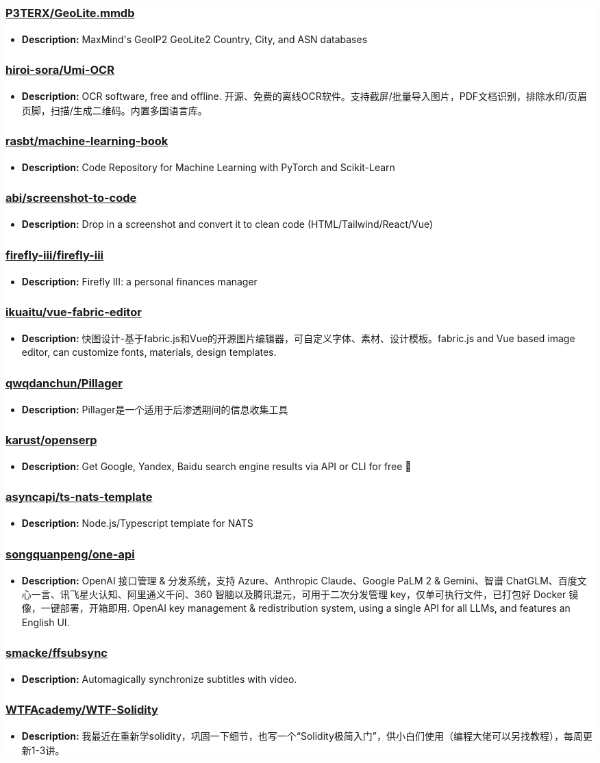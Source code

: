 ### [P3TERX/GeoLite.mmdb](https://github.com/P3TERX/GeoLite.mmdb)
- **Description:** MaxMind's GeoIP2 GeoLite2 Country, City, and ASN databases

### [hiroi-sora/Umi-OCR](https://github.com/hiroi-sora/Umi-OCR)
- **Description:** OCR software, free and offline. 开源、免费的离线OCR软件。支持截屏/批量导入图片，PDF文档识别，排除水印/页眉页脚，扫描/生成二维码。内置多国语言库。

### [rasbt/machine-learning-book](https://github.com/rasbt/machine-learning-book)
- **Description:** Code Repository for Machine Learning with PyTorch and Scikit-Learn

### [abi/screenshot-to-code](https://github.com/abi/screenshot-to-code)
- **Description:** Drop in a screenshot and convert it to clean code (HTML/Tailwind/React/Vue)

### [firefly-iii/firefly-iii](https://github.com/firefly-iii/firefly-iii)
- **Description:** Firefly III: a personal finances manager

### [ikuaitu/vue-fabric-editor](https://github.com/ikuaitu/vue-fabric-editor)
- **Description:** 快图设计-基于fabric.js和Vue的开源图片编辑器，可自定义字体、素材、设计模板。fabric.js and Vue based image editor, can customize fonts, materials, design templates.

### [qwqdanchun/Pillager](https://github.com/qwqdanchun/Pillager)
- **Description:** Pillager是一个适用于后渗透期间的信息收集工具

### [karust/openserp](https://github.com/karust/openserp)
- **Description:** Get Google, Yandex, Baidu search engine results via API or CLI for free 🎉

### [asyncapi/ts-nats-template](https://github.com/asyncapi/ts-nats-template)
- **Description:** Node.js/Typescript template for NATS

### [songquanpeng/one-api](https://github.com/songquanpeng/one-api)
- **Description:** OpenAI 接口管理 & 分发系统，支持 Azure、Anthropic Claude、Google PaLM 2 & Gemini、智谱 ChatGLM、百度文心一言、讯飞星火认知、阿里通义千问、360 智脑以及腾讯混元，可用于二次分发管理 key，仅单可执行文件，已打包好 Docker 镜像，一键部署，开箱即用. OpenAI key management & redistribution system, using a single API for all LLMs, and features an English UI.

### [smacke/ffsubsync](https://github.com/smacke/ffsubsync)
- **Description:** Automagically synchronize subtitles with video.

### [WTFAcademy/WTF-Solidity](https://github.com/WTFAcademy/WTF-Solidity)
- **Description:** 我最近在重新学solidity，巩固一下细节，也写一个“Solidity极简入门”，供小白们使用（编程大佬可以另找教程），每周更新1-3讲。
